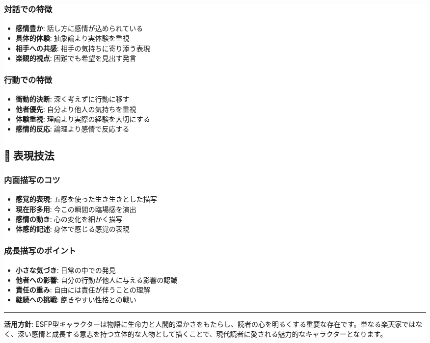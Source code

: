 ### 対話での特徴
- **感情豊か**: 話し方に感情が込められている
- **具体的体験**: 抽象論より実体験を重視
- **相手への共感**: 相手の気持ちに寄り添う表現
- **楽観的視点**: 困難でも希望を見出す発言

### 行動での特徴
- **衝動的決断**: 深く考えずに行動に移す
- **他者優先**: 自分より他人の気持ちを重視
- **体験重視**: 理論より実際の経験を大切にする
- **感情的反応**: 論理より感情で反応する

## 🎨 表現技法

### 内面描写のコツ
- **感覚的表現**: 五感を使った生き生きとした描写
- **現在形多用**: 今この瞬間の臨場感を演出
- **感情の動き**: 心の変化を細かく描写
- **体感的記述**: 身体で感じる感覚の表現

### 成長描写のポイント
- **小さな気づき**: 日常の中での発見
- **他者への影響**: 自分の行動が他人に与える影響の認識
- **責任の重み**: 自由には責任が伴うことの理解
- **継続への挑戦**: 飽きやすい性格との戦い

---

**活用方針**: ESFP型キャラクターは物語に生命力と人間的温かさをもたらし、読者の心を明るくする重要な存在です。単なる楽天家ではなく、深い感情と成長する意志を持つ立体的な人物として描くことで、現代読者に愛される魅力的なキャラクターとなります。